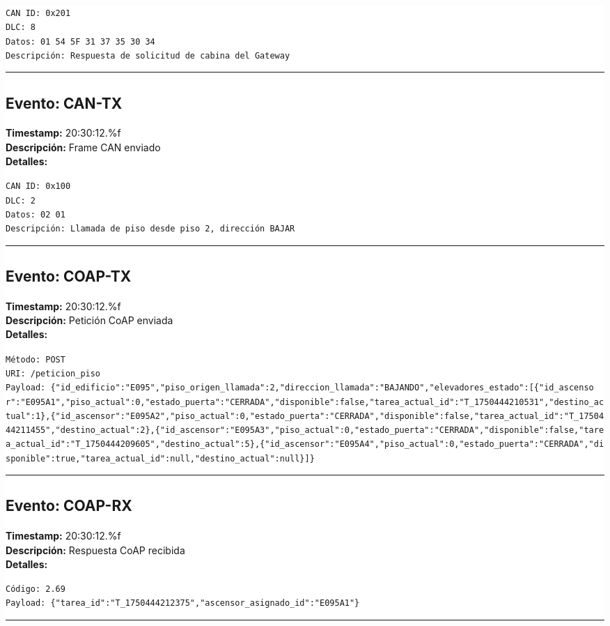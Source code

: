 ```
CAN ID: 0x201
DLC: 8
Datos: 01 54 5F 31 37 35 30 34 
Descripción: Respuesta de solicitud de cabina del Gateway
```

---

## Evento: CAN-TX

**Timestamp:** 20:30:12.%f  
**Descripción:** Frame CAN enviado  
**Detalles:**

```
CAN ID: 0x100
DLC: 2
Datos: 02 01 
Descripción: Llamada de piso desde piso 2, dirección BAJAR
```

---

## Evento: COAP-TX

**Timestamp:** 20:30:12.%f  
**Descripción:** Petición CoAP enviada  
**Detalles:**

```
Método: POST
URI: /peticion_piso
Payload: {"id_edificio":"E095","piso_origen_llamada":2,"direccion_llamada":"BAJANDO","elevadores_estado":[{"id_ascensor":"E095A1","piso_actual":0,"estado_puerta":"CERRADA","disponible":false,"tarea_actual_id":"T_1750444210531","destino_actual":1},{"id_ascensor":"E095A2","piso_actual":0,"estado_puerta":"CERRADA","disponible":false,"tarea_actual_id":"T_1750444211455","destino_actual":2},{"id_ascensor":"E095A3","piso_actual":0,"estado_puerta":"CERRADA","disponible":false,"tarea_actual_id":"T_1750444209605","destino_actual":5},{"id_ascensor":"E095A4","piso_actual":0,"estado_puerta":"CERRADA","disponible":true,"tarea_actual_id":null,"destino_actual":null}]}
```

---

## Evento: COAP-RX

**Timestamp:** 20:30:12.%f  
**Descripción:** Respuesta CoAP recibida  
**Detalles:**

```
Código: 2.69
Payload: {"tarea_id":"T_1750444212375","ascensor_asignado_id":"E095A1"}
```

---